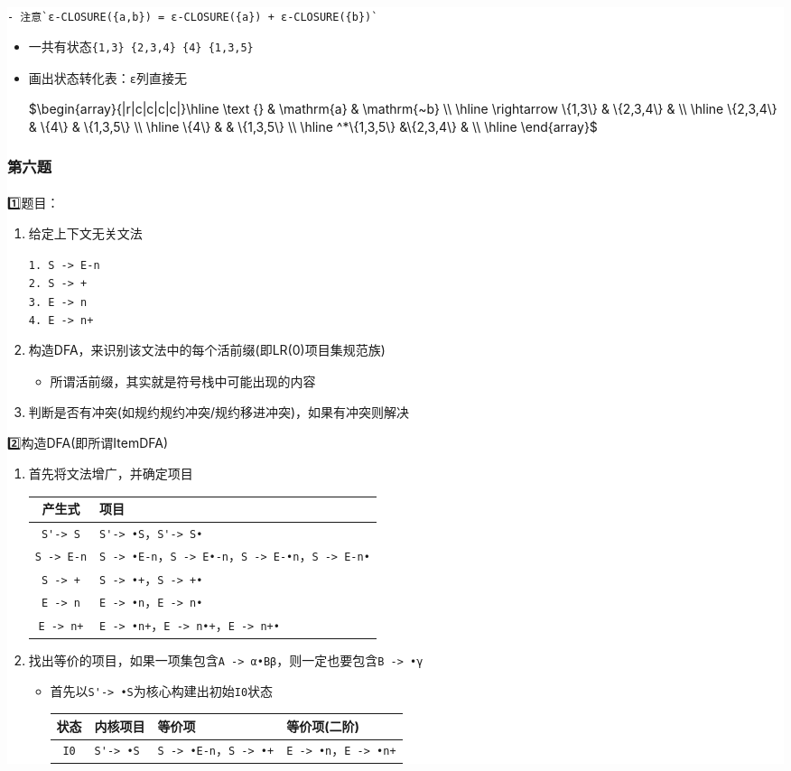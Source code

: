     - 注意`ε-CLOSURE({a,b}) = ε-CLOSURE({a}) + ε-CLOSURE({b})`
  
  - 一共有状态`{1,3} {2,3,4} {4} {1,3,5}`
  
  - 画出状态转化表：`ε`列直接无
  
    $\begin{array}{|r|c|c|c|c|}\hline
    \text {} & \mathrm{a} & \mathrm{~b}  \\
    \hline \rightarrow \{1,3\} &  \{2,3,4\} &     \\
    \hline \{2,3,4\} & \{4\} &  \{1,3,5\}   \\
    \hline \{4\} &  &  \{1,3,5\}  \\
    \hline ^*\{1,3,5\} &\{2,3,4\} &    \\
    \hline
    \end{array}$

  ### 第六题

  :one:题目：

  1. 给定上下文无关文法
  
     ```txt
     1. S -> E-n
     2. S -> +
     3. E -> n
     4. E -> n+
     ```
  
  2. 构造$\text{DFA}$，来识别该文法中的每个活前缀(即$\text{LR(0)}$项目集规范族)
  
     - 所谓活前缀，其实就是符号栈中可能出现的内容
  
  3. 判断是否有冲突(如规约规约冲突$/$规约移进冲突)，如果有冲突则解决

  :two:构造$\text{DFA}$(即所谓$\text{ItemDFA}$) 

  1. 首先将文法增广，并确定项目
  
     |   产生式   | 项目                                               |
     | :--------: | -------------------------------------------------- |
     |  `S'-> S`  | `S'-> •S`，`S'-> S•`                               |
     | `S -> E-n` | `S -> •E-n`，`S -> E•-n`，`S -> E-•n`，`S -> E-n•` |
     |  `S -> +`  | `S -> •+`，`S -> +•`                               |
     |  `E -> n`  | `E -> •n`，`E -> n•`                               |
     | `E -> n+`  | `E -> •n+`，`E -> n•+`，`E -> n+•`                 |
  
  2. 找出等价的项目，如果一项集包含`A -> α•Bβ`，则一定也要包含`B -> •γ`
  
     - 首先以`S'-> •S`为核心构建出初始`I0`状态
      
       | 状态 | 内核项目  | 等价项                 | 等价项(二阶)          |
       | :--: | --------- | ---------------------- | --------------------- |
       | `I0` | `S'-> •S` | `S -> •E-n`，`S -> •+` | `E -> •n`，`E -> •n+` |
      